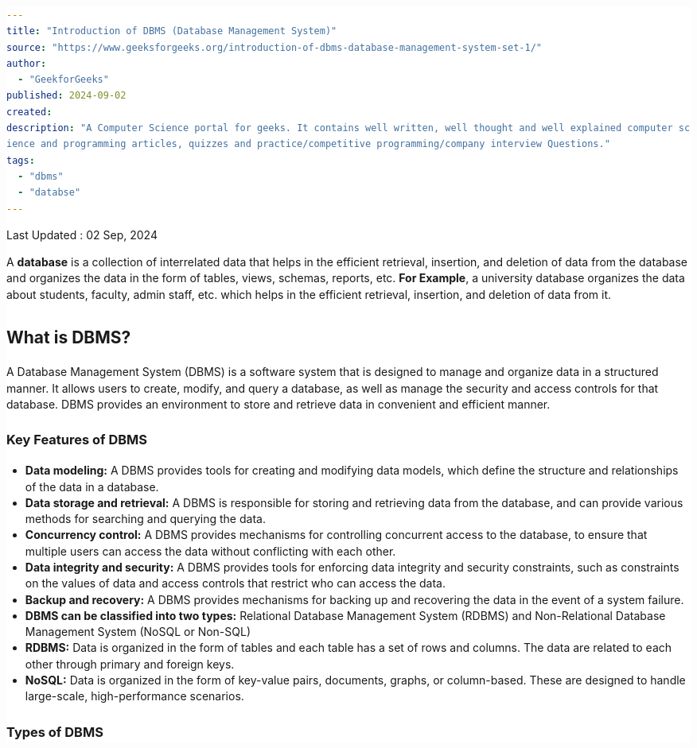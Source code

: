 ```yaml
---
title: "Introduction of DBMS (Database Management System)"
source: "https://www.geeksforgeeks.org/introduction-of-dbms-database-management-system-set-1/"
author:
  - "GeekforGeeks"
published: 2024-09-02
created:
description: "A Computer Science portal for geeks. It contains well written, well thought and well explained computer science and programming articles, quizzes and practice/competitive programming/company interview Questions."
tags:
  - "dbms"
  - "databse"
---
```

Last Updated : 02 Sep, 2024

A ****database**** is a collection of interrelated data that helps in the efficient retrieval, insertion, and deletion of data from the database and organizes the data in the form of tables, views, schemas, reports, etc. ****For Example****, a university database organizes the data about students, faculty, admin staff, etc. which helps in the efficient retrieval, insertion, and deletion of data from it.

## What is DBMS?

A Database Management System (DBMS) is a software system that is designed to manage and organize data in a structured manner. It allows users to create, modify, and query a database, as well as manage the security and access controls for that database. DBMS provides an environment to store and retrieve data in convenient and efficient manner.

### Key Features of DBMS

- ****Data modeling:**** A DBMS provides tools for creating and modifying data models, which define the structure and relationships of the data in a database.
- ****Data storage and retrieval:**** A DBMS is responsible for storing and retrieving data from the database, and can provide various methods for searching and querying the data.
- ****Concurrency control:**** A DBMS provides mechanisms for controlling concurrent access to the database, to ensure that multiple users can access the data without conflicting with each other.
- ****Data integrity and security:**** A DBMS provides tools for enforcing data integrity and security constraints, such as constraints on the values of data and access controls that restrict who can access the data.
- ****Backup and recovery:**** A DBMS provides mechanisms for backing up and recovering the data in the event of a system failure.
- ****DBMS can be classified into two types:**** Relational Database Management System (RDBMS) and Non-Relational Database Management System (NoSQL or Non-SQL)
- ****RDBMS:**** Data is organized in the form of tables and each table has a set of rows and columns. The data are related to each other through primary and foreign keys.
- ****NoSQL:**** Data is organized in the form of key-value pairs, documents, graphs, or column-based. These are designed to handle large-scale, high-performance scenarios.

### Types of DBMS
